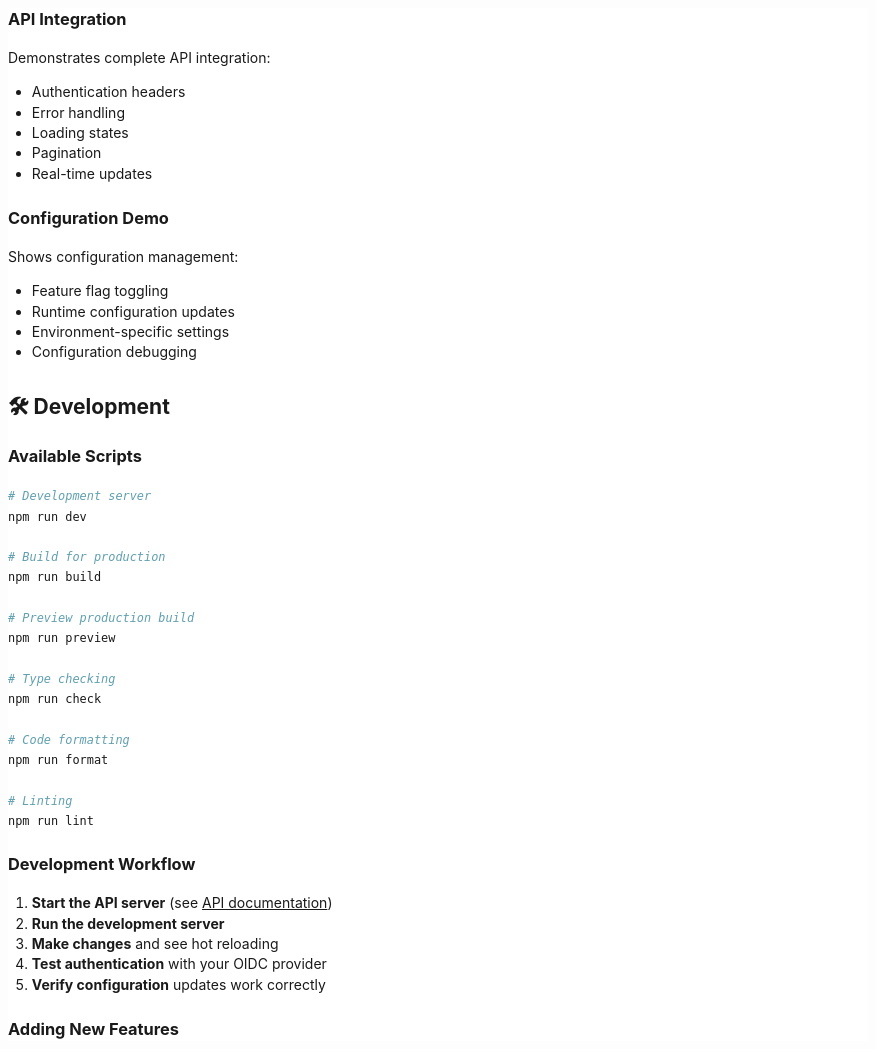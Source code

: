 ### API Integration

Demonstrates complete API integration:

- Authentication headers
- Error handling
- Loading states
- Pagination
- Real-time updates

### Configuration Demo

Shows configuration management:

- Feature flag toggling
- Runtime configuration updates
- Environment-specific settings
- Configuration debugging

## 🛠️ Development

### Available Scripts

```bash
# Development server
npm run dev

# Build for production
npm run build

# Preview production build
npm run preview

# Type checking
npm run check

# Code formatting
npm run format

# Linting
npm run lint
```

### Development Workflow

1. **Start the API server** (see [API documentation](../Svelte.Sample.Api))
2. **Run the development server**
3. **Make changes** and see hot reloading
4. **Test authentication** with your OIDC provider
5. **Verify configuration** updates work correctly

### Adding New Features
